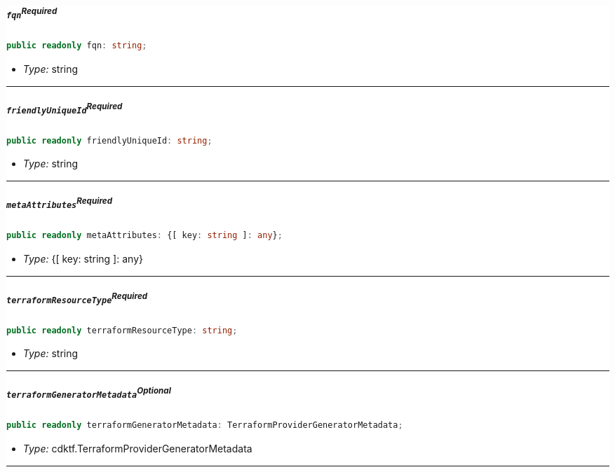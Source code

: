 ##### `fqn`<sup>Required</sup> <a name="fqn" id="@cdktf/provider-mongodbatlas.provider.MongodbatlasProvider.property.fqn"></a>

```typescript
public readonly fqn: string;
```

- *Type:* string

---

##### `friendlyUniqueId`<sup>Required</sup> <a name="friendlyUniqueId" id="@cdktf/provider-mongodbatlas.provider.MongodbatlasProvider.property.friendlyUniqueId"></a>

```typescript
public readonly friendlyUniqueId: string;
```

- *Type:* string

---

##### `metaAttributes`<sup>Required</sup> <a name="metaAttributes" id="@cdktf/provider-mongodbatlas.provider.MongodbatlasProvider.property.metaAttributes"></a>

```typescript
public readonly metaAttributes: {[ key: string ]: any};
```

- *Type:* {[ key: string ]: any}

---

##### `terraformResourceType`<sup>Required</sup> <a name="terraformResourceType" id="@cdktf/provider-mongodbatlas.provider.MongodbatlasProvider.property.terraformResourceType"></a>

```typescript
public readonly terraformResourceType: string;
```

- *Type:* string

---

##### `terraformGeneratorMetadata`<sup>Optional</sup> <a name="terraformGeneratorMetadata" id="@cdktf/provider-mongodbatlas.provider.MongodbatlasProvider.property.terraformGeneratorMetadata"></a>

```typescript
public readonly terraformGeneratorMetadata: TerraformProviderGeneratorMetadata;
```

- *Type:* cdktf.TerraformProviderGeneratorMetadata

---